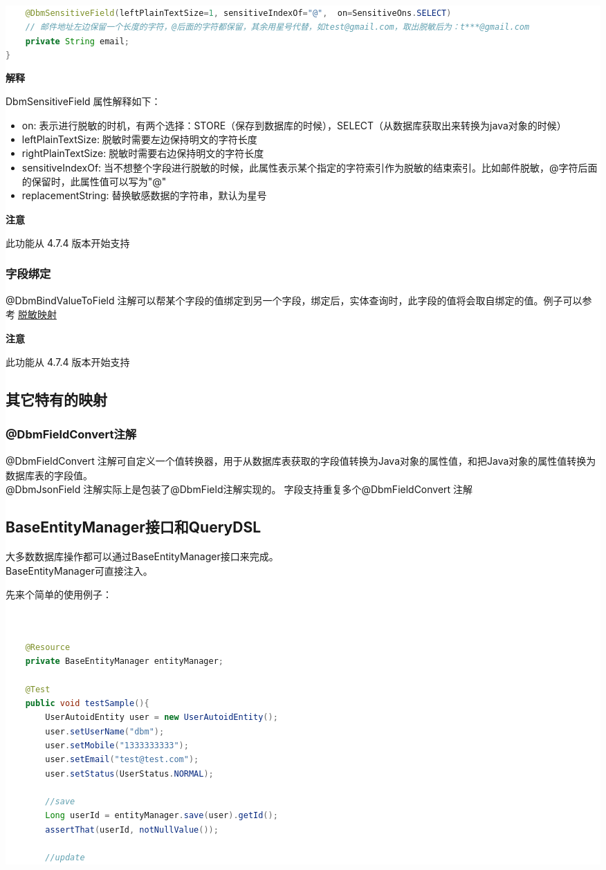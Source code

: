 ```Java
	@DbmSensitiveField(leftPlainTextSize=1, sensitiveIndexOf="@",  on=SensitiveOns.SELECT)
	// 邮件地址左边保留一个长度的字符，@后面的字符都保留，其余用星号代替，如test@gmail.com，取出脱敏后为：t***@gmail.com
	private String email;
}
```

**解释**

DbmSensitiveField 属性解释如下：
- on: 表示进行脱敏的时机，有两个选择：STORE（保存到数据库的时候），SELECT（从数据库获取出来转换为java对象的时候）
- leftPlainTextSize: 脱敏时需要左边保持明文的字符长度
- rightPlainTextSize: 脱敏时需要右边保持明文的字符长度
- sensitiveIndexOf: 当不想整个字段进行脱敏的时候，此属性表示某个指定的字符索引作为脱敏的结束索引。比如邮件脱敏，@字符后面的保留时，此属性值可以写为"@"
- replacementString: 替换敏感数据的字符串，默认为星号



**注意**

此功能从 4.7.4 版本开始支持




### 字段绑定
@DbmBindValueToField 注解可以帮某个字段的值绑定到另一个字段，绑定后，实体查询时，此字段的值将会取自绑定的值。例子可以参考 [脱敏映射](#脱敏映射) 

**注意**

此功能从 4.7.4 版本开始支持




## 其它特有的映射



### @DbmFieldConvert注解
@DbmFieldConvert 注解可自定义一个值转换器，用于从数据库表获取的字段值转换为Java对象的属性值，和把Java对象的属性值转换为数据库表的字段值。   
@DbmJsonField 注解实际上是包装了@DbmField注解实现的。
字段支持重复多个@DbmFieldConvert 注解




## BaseEntityManager接口和QueryDSL
大多数数据库操作都可以通过BaseEntityManager接口来完成。   
BaseEntityManager可直接注入。   

先来个简单的使用例子：
```java    

	
	@Resource
	private BaseEntityManager entityManager;

	@Test
	public void testSample(){
		UserAutoidEntity user = new UserAutoidEntity();
		user.setUserName("dbm");
		user.setMobile("1333333333");
		user.setEmail("test@test.com");
		user.setStatus(UserStatus.NORMAL);
		
		//save
		Long userId = entityManager.save(user).getId();
		assertThat(userId, notNullValue());
		
		//update
```